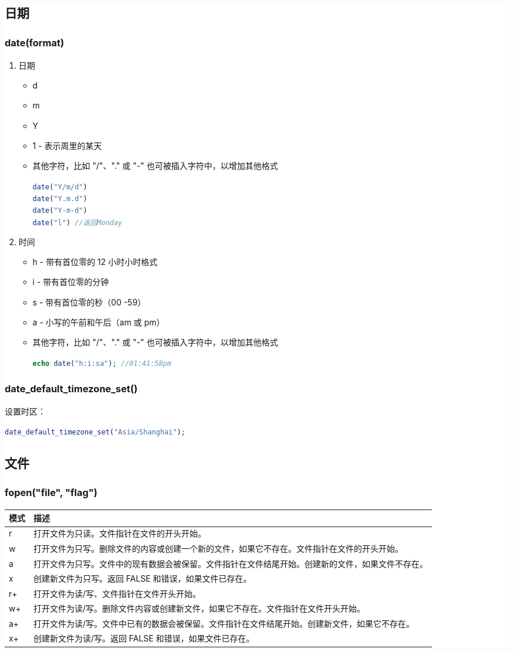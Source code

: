 ## 日期

### date(format)

1. 日期

   - d

   - m

   - Y

   - 1 - 表示周里的某天

   - 其他字符，比如 "/"、"." 或 "-" 也可被插入字符中，以增加其他格式

     ```php
     date("Y/m/d")
     date("Y.m.d")
     date("Y-m-d")
     date("l") //返回Monday
     ```

2. 时间

   - h - 带有首位零的 12 小时小时格式

   - i - 带有首位零的分钟

   - s - 带有首位零的秒（00 -59）

   - a - 小写的午前和午后（am 或 pm）

   - 其他字符，比如 "/"、"." 或 "-" 也可被插入字符中，以增加其他格式

     ```php
     echo date("h:i:sa"); //01:41:58pm
     ```

### date_default_timezone_set()

设置时区：

```php
date_default_timezone_set("Asia/Shanghai");
```

## 文件

### fopen("file", "flag")

| 模式 | 描述                                                         |
| :--- | :----------------------------------------------------------- |
| r    | 打开文件为只读。文件指针在文件的开头开始。                   |
| w    | 打开文件为只写。删除文件的内容或创建一个新的文件，如果它不存在。文件指针在文件的开头开始。 |
| a    | 打开文件为只写。文件中的现有数据会被保留。文件指针在文件结尾开始。创建新的文件，如果文件不存在。 |
| x    | 创建新文件为只写。返回 FALSE 和错误，如果文件已存在。        |
| r+   | 打开文件为读/写、文件指针在文件开头开始。                    |
| w+   | 打开文件为读/写。删除文件内容或创建新文件，如果它不存在。文件指针在文件开头开始。 |
| a+   | 打开文件为读/写。文件中已有的数据会被保留。文件指针在文件结尾开始。创建新文件，如果它不存在。 |
| x+   | 创建新文件为读/写。返回 FALSE 和错误，如果文件已存在。       |
